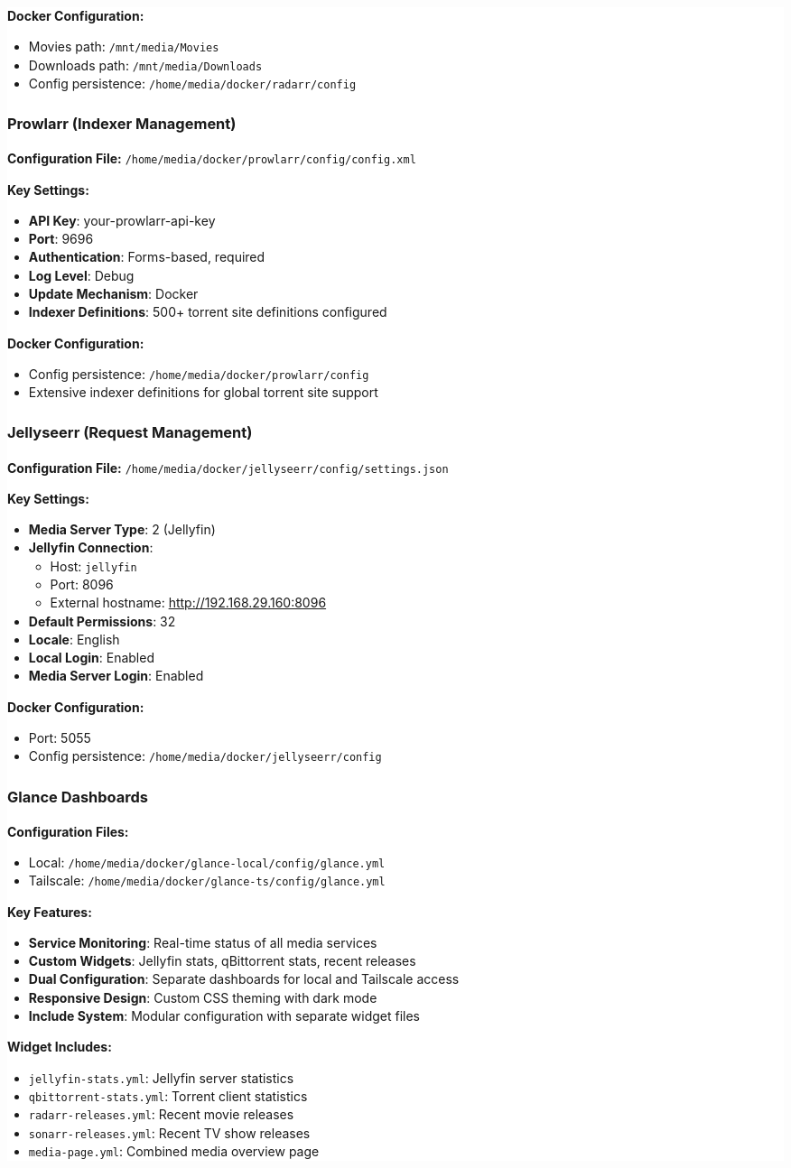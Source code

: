 **Docker Configuration:**
- Movies path: `/mnt/media/Movies`
- Downloads path: `/mnt/media/Downloads`
- Config persistence: `/home/media/docker/radarr/config`

### Prowlarr (Indexer Management)
**Configuration File:** `/home/media/docker/prowlarr/config/config.xml`

**Key Settings:**
- **API Key**: your-prowlarr-api-key
- **Port**: 9696
- **Authentication**: Forms-based, required
- **Log Level**: Debug
- **Update Mechanism**: Docker
- **Indexer Definitions**: 500+ torrent site definitions configured

**Docker Configuration:**
- Config persistence: `/home/media/docker/prowlarr/config`
- Extensive indexer definitions for global torrent site support

### Jellyseerr (Request Management)
**Configuration File:** `/home/media/docker/jellyseerr/config/settings.json`

**Key Settings:**
- **Media Server Type**: 2 (Jellyfin)
- **Jellyfin Connection**: 
  - Host: `jellyfin`
  - Port: 8096
  - External hostname: http://192.168.29.160:8096
- **Default Permissions**: 32
- **Locale**: English
- **Local Login**: Enabled
- **Media Server Login**: Enabled

**Docker Configuration:**
- Port: 5055
- Config persistence: `/home/media/docker/jellyseerr/config`

### Glance Dashboards
**Configuration Files:**
- Local: `/home/media/docker/glance-local/config/glance.yml`
- Tailscale: `/home/media/docker/glance-ts/config/glance.yml`

**Key Features:**
- **Service Monitoring**: Real-time status of all media services
- **Custom Widgets**: Jellyfin stats, qBittorrent stats, recent releases
- **Dual Configuration**: Separate dashboards for local and Tailscale access
- **Responsive Design**: Custom CSS theming with dark mode
- **Include System**: Modular configuration with separate widget files

**Widget Includes:**
- `jellyfin-stats.yml`: Jellyfin server statistics
- `qbittorrent-stats.yml`: Torrent client statistics
- `radarr-releases.yml`: Recent movie releases
- `sonarr-releases.yml`: Recent TV show releases
- `media-page.yml`: Combined media overview page
